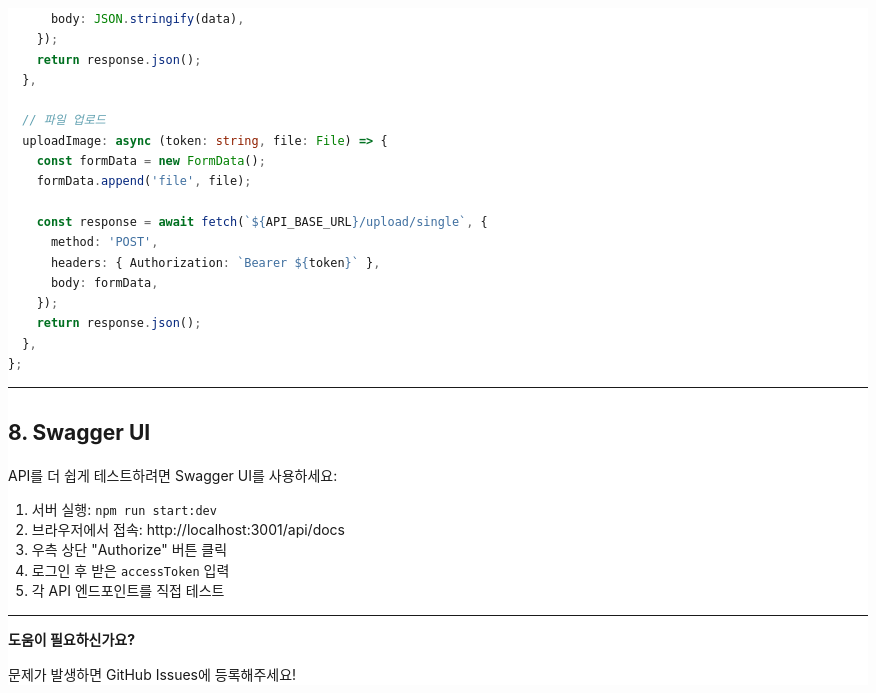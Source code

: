 ```typescript
      body: JSON.stringify(data),
    });
    return response.json();
  },

  // 파일 업로드
  uploadImage: async (token: string, file: File) => {
    const formData = new FormData();
    formData.append('file', file);

    const response = await fetch(`${API_BASE_URL}/upload/single`, {
      method: 'POST',
      headers: { Authorization: `Bearer ${token}` },
      body: formData,
    });
    return response.json();
  },
};
```

---

## 8. Swagger UI

API를 더 쉽게 테스트하려면 Swagger UI를 사용하세요:

1. 서버 실행: `npm run start:dev`
2. 브라우저에서 접속: http://localhost:3001/api/docs
3. 우측 상단 "Authorize" 버튼 클릭
4. 로그인 후 받은 `accessToken` 입력
5. 각 API 엔드포인트를 직접 테스트

---

**도움이 필요하신가요?**

문제가 발생하면 GitHub Issues에 등록해주세요!




